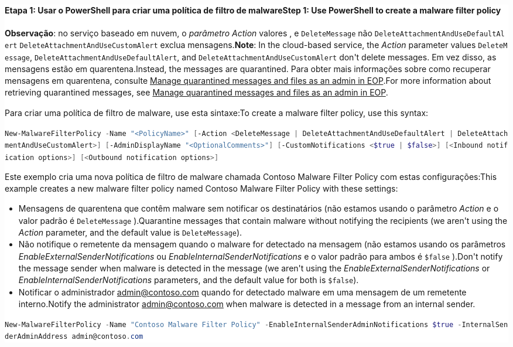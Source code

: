#### <a name="step-1-use-powershell-to-create-a-malware-filter-policy"></a><span data-ttu-id="89103-246">Etapa 1: Usar o PowerShell para criar uma política de filtro de malware</span><span class="sxs-lookup"><span data-stu-id="89103-246">Step 1: Use PowerShell to create a malware filter policy</span></span>

<span data-ttu-id="89103-247">**Observação**: no serviço baseado em nuvem, o _parâmetro Action_ valores , e `DeleteMessage` não `DeleteAttachmentAndUseDefaultAlert` `DeleteAttachmentAndUseCustomAlert` exclua mensagens.</span><span class="sxs-lookup"><span data-stu-id="89103-247">**Note**: In the cloud-based service, the _Action_ parameter values `DeleteMessage`, `DeleteAttachmentAndUseDefaultAlert`, and `DeleteAttachmentAndUseCustomAlert` don't delete messages.</span></span> <span data-ttu-id="89103-248">Em vez disso, as mensagens estão em quarentena.</span><span class="sxs-lookup"><span data-stu-id="89103-248">Instead, the messages are quarantined.</span></span> <span data-ttu-id="89103-249">Para obter mais informações sobre como recuperar mensagens em quarentena, consulte [Manage quarantined messages and files as an admin in EOP](manage-quarantined-messages-and-files.md).</span><span class="sxs-lookup"><span data-stu-id="89103-249">For more information about retrieving quarantined messages, see [Manage quarantined messages and files as an admin in EOP](manage-quarantined-messages-and-files.md).</span></span>

<span data-ttu-id="89103-250">Para criar uma política de filtro de malware, use esta sintaxe:</span><span class="sxs-lookup"><span data-stu-id="89103-250">To create a malware filter policy, use this syntax:</span></span>

```PowerShell
New-MalwareFilterPolicy -Name "<PolicyName>" [-Action <DeleteMessage | DeleteAttachmentAndUseDefaultAlert | DeleteAttachmentAndUseCustomAlert>] [-AdminDisplayName "<OptionalComments>"] [-CustomNotifications <$true | $false>] [<Inbound notification options>] [<Outbound notification options>]
```

<span data-ttu-id="89103-251">Este exemplo cria uma nova política de filtro de malware chamada Contoso Malware Filter Policy com estas configurações:</span><span class="sxs-lookup"><span data-stu-id="89103-251">This example creates a new malware filter policy named Contoso Malware Filter Policy with these settings:</span></span>

- <span data-ttu-id="89103-252">Mensagens de quarentena que contêm malware sem notificar os destinatários (não estamos usando o parâmetro _Action_ e o valor padrão é `DeleteMessage` ).</span><span class="sxs-lookup"><span data-stu-id="89103-252">Quarantine messages that contain malware without notifying the recipients (we aren't using the _Action_ parameter, and the default value is `DeleteMessage`).</span></span>
- <span data-ttu-id="89103-253">Não notifique o remetente da mensagem quando o malware for detectado na mensagem (não estamos usando os parâmetros _EnableExternalSenderNotifications_ ou _EnableInternalSenderNotifications_ e o valor padrão para ambos é `$false` ).</span><span class="sxs-lookup"><span data-stu-id="89103-253">Don't notify the message sender when malware is detected in the message (we aren't using the _EnableExternalSenderNotifications_ or _EnableInternalSenderNotifications_ parameters, and the default value for both is `$false`).</span></span>
- <span data-ttu-id="89103-254">Notificar o administrador admin@contoso.com quando for detectado malware em uma mensagem de um remetente interno.</span><span class="sxs-lookup"><span data-stu-id="89103-254">Notify the administrator admin@contoso.com when malware is detected in a message from an internal sender.</span></span>

```PowerShell
New-MalwareFilterPolicy -Name "Contoso Malware Filter Policy" -EnableInternalSenderAdminNotifications $true -InternalSenderAdminAddress admin@contoso.com
```
